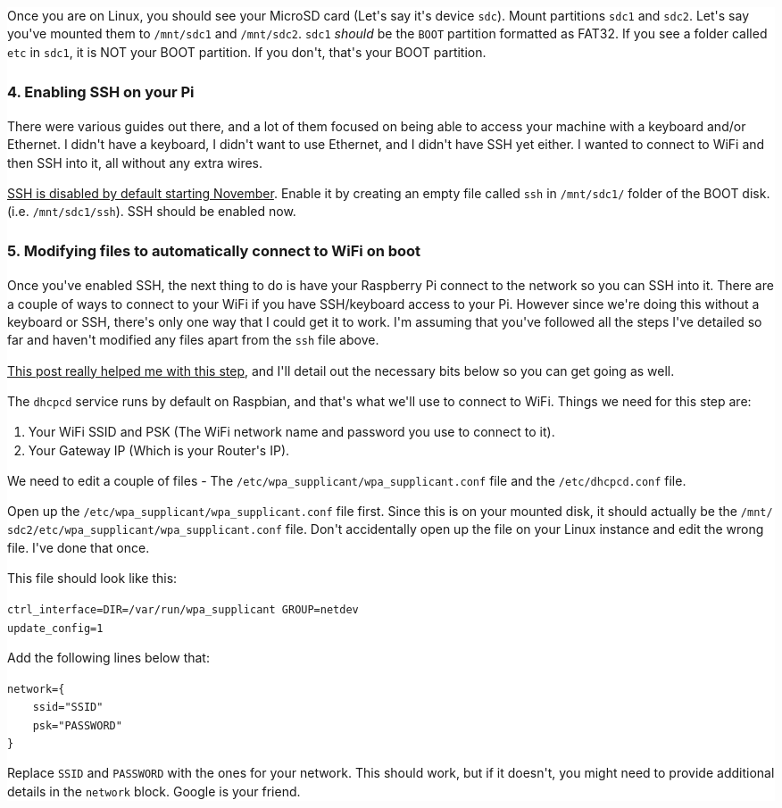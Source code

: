 Once you are on Linux, you should see your MicroSD card (Let's say it's device `sdc`). Mount partitions `sdc1` and `sdc2`. Let's say you've mounted them to `/mnt/sdc1` and `/mnt/sdc2`. `sdc1` *should* be the `BOOT` partition formatted as FAT32. If you see a folder called `etc` in `sdc1`, it is NOT your BOOT partition. If you don't, that's your BOOT partition.

### 4. Enabling SSH on your Pi

There were various guides out there, and a lot of them focused on being able to access your machine with a keyboard and/or Ethernet. I didn't have a keyboard, I didn't want to use Ethernet, and I didn't have SSH yet either. I wanted to connect to WiFi and then SSH into it, all without any extra wires.

[SSH is disabled by default starting November](https://www.raspberrypi.org/documentation/remote-access/ssh/). Enable it by creating an empty file called `ssh` in `/mnt/sdc1/` folder of the BOOT disk. (i.e. `/mnt/sdc1/ssh`). SSH should be enabled now.

### 5. Modifying files to automatically connect to WiFi on boot

Once you've enabled SSH, the next thing to do is have your Raspberry Pi connect to the network so you can SSH into it. There are a couple of ways to connect to your WiFi if you have SSH/keyboard access to your Pi. However since we're doing this without a keyboard or SSH, there's only one way that I could get it to work. I'm assuming that you've followed all the steps I've detailed so far and haven't modified any files apart from the `ssh` file above.

[This post really helped me with this step](http://raspberrypi.stackexchange.com/questions/37920/how-do-i-set-up-networking-wifi-static-ip/37921#37921), and I'll detail out the necessary bits below so you can get going as well.

The `dhcpcd` service runs by default on Raspbian, and that's what we'll use to connect to WiFi. Things we need for this step are:

1. Your WiFi SSID and PSK (The WiFi network name and password you use to connect to it).
2. Your Gateway IP (Which is your Router's IP).

We need to edit a couple of files - The `/etc/wpa_supplicant/wpa_supplicant.conf` file and the `/etc/dhcpcd.conf` file.

Open up the `/etc/wpa_supplicant/wpa_supplicant.conf` file first. Since this is on your mounted disk, it should actually be the `/mnt/sdc2/etc/wpa_supplicant/wpa_supplicant.conf` file. Don't accidentally open up the file on your Linux instance and edit the wrong file. I've done that once.

This file should look like this:

	ctrl_interface=DIR=/var/run/wpa_supplicant GROUP=netdev
	update_config=1

Add the following lines below that:

	network={
	    ssid="SSID"
	    psk="PASSWORD"
	}

Replace `SSID` and `PASSWORD` with the ones for your network. This should work, but if it doesn't, you might need to provide additional details in the `network` block. Google is your friend.
